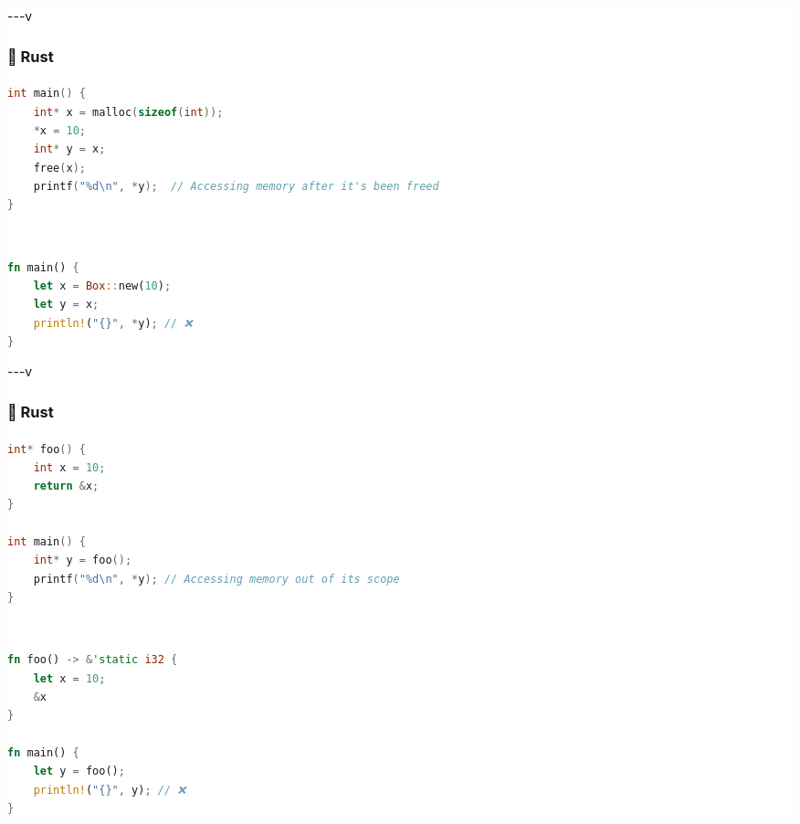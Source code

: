 ---v

### 🦀 Rust

```c
int main() {
    int* x = malloc(sizeof(int));
    *x = 10;
    int* y = x;
    free(x);
    printf("%d\n", *y);  // Accessing memory after it's been freed
}
```

<br>

```rust
fn main() {
    let x = Box::new(10);
    let y = x;
    println!("{}", *y); // ❌
}
```



---v

### 🦀 Rust

```c
int* foo() {
    int x = 10;
    return &x;
}

int main() {
    int* y = foo();
    printf("%d\n", *y); // Accessing memory out of its scope
}

```

<br>

```rust
fn foo() -> &'static i32 {
    let x = 10;
    &x
}

fn main() {
    let y = foo();
    println!("{}", y); // ❌
}
```
